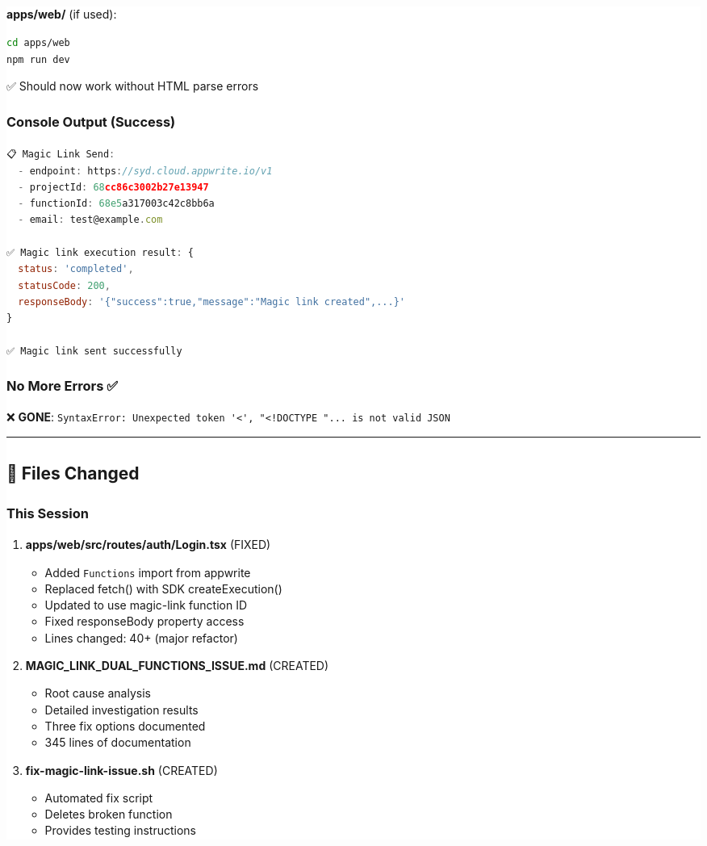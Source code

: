 **apps/web/** (if used):
```bash
cd apps/web
npm run dev
```
✅ Should now work without HTML parse errors

### Console Output (Success)

```javascript
📋 Magic Link Send:
  - endpoint: https://syd.cloud.appwrite.io/v1
  - projectId: 68cc86c3002b27e13947
  - functionId: 68e5a317003c42c8bb6a
  - email: test@example.com

✅ Magic link execution result: {
  status: 'completed',
  statusCode: 200,
  responseBody: '{"success":true,"message":"Magic link created",...}'
}

✅ Magic link sent successfully
```

### No More Errors ✅

❌ **GONE**: `SyntaxError: Unexpected token '<', "<!DOCTYPE "... is not valid JSON`

---

## 📁 Files Changed

### This Session

1. **apps/web/src/routes/auth/Login.tsx** (FIXED)
   - Added `Functions` import from appwrite
   - Replaced fetch() with SDK createExecution()
   - Updated to use magic-link function ID
   - Fixed responseBody property access
   - Lines changed: 40+ (major refactor)

2. **MAGIC_LINK_DUAL_FUNCTIONS_ISSUE.md** (CREATED)
   - Root cause analysis
   - Detailed investigation results
   - Three fix options documented
   - 345 lines of documentation

3. **fix-magic-link-issue.sh** (CREATED)
   - Automated fix script
   - Deletes broken function
   - Provides testing instructions
